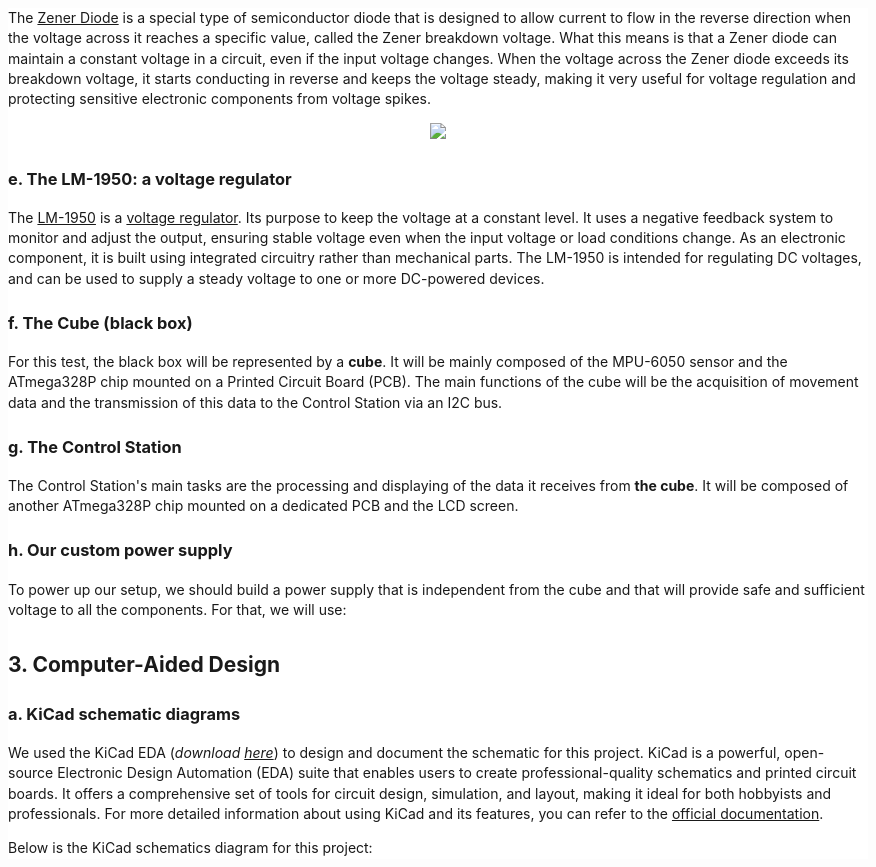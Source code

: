 The [Zener Diode](https://en.wikipedia.org/wiki/Zener_diode) is a special type of semiconductor diode that is designed to allow current to flow in the reverse direction when the voltage across it reaches a specific value, called the Zener breakdown voltage. What this means is that a Zener diode can maintain a constant voltage in a circuit, even if the input voltage changes. When the voltage across the Zener diode exceeds its breakdown voltage, it starts conducting in reverse and keeps the voltage steady, making it very useful for voltage regulation and protecting sensitive electronic components from voltage spikes.

<p align="center">
    <img src="https://github.com/user-attachments/assets/ff801b0f-7cb2-41a0-b1c1-73a898b3c432" width="500">
</p>

### e. The LM-1950: a voltage regulator

The [LM-1950](https://www.alldatasheet.com/datasheet-pdf/view/125278/NSC/LM1950.html) is a [voltage regulator](https://en.wikipedia.org/wiki/Voltage_regulator). Its purpose to keep the voltage at a constant level. It uses a negative feedback system to monitor and adjust the output, ensuring stable voltage even when the input voltage or load conditions change. As an electronic component, it is built using integrated circuitry rather than mechanical parts. The LM-1950 is intended for regulating DC voltages, and can be used to supply a steady voltage to one or more DC-powered devices.

### f. The Cube (black box)

For this test, the black box will be represented by a **cube**. It will be mainly composed of the MPU-6050 sensor and the ATmega328P chip mounted on a Printed Circuit Board (PCB). The main functions of the cube will be the acquisition of movement data and the transmission of this data to the Control Station via an I2C bus.

### g. The Control Station

The Control Station's main tasks are the processing and displaying of the data it receives from **the cube**. It will be composed of another ATmega328P chip mounted on a dedicated PCB and the LCD screen.

### h. Our custom power supply

To power up our setup, we should build a power supply that is independent from the cube and that will provide safe and sufficient voltage to all the components. For that, we will use:



## 3. Computer-Aided Design

### a. KiCad schematic diagrams

We used the KiCad EDA (_download [here]()_) to design and document the schematic for this project. KiCad is a powerful, open-source Electronic Design Automation (EDA) suite that enables users to create professional-quality schematics and printed circuit boards. It offers a comprehensive set of tools for circuit design, simulation, and layout, making it ideal for both hobbyists and professionals. For more detailed information about using KiCad and its features, you can refer to the [official documentation](https://docs.kicad.org/).

Below is the KiCad schematics diagram for this project:
